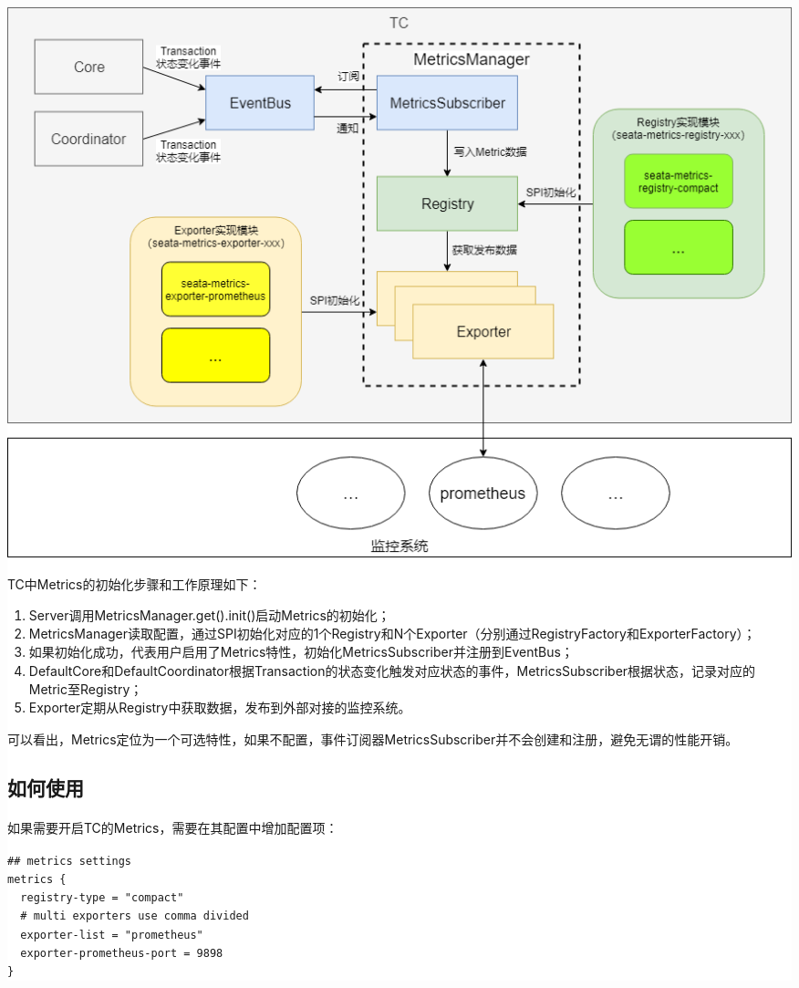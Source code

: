 ![Mechanism](../../img/metrics/Mechanism.png)

TC中Metrics的初始化步骤和工作原理如下：

1. Server调用MetricsManager.get().init()启动Metrics的初始化；
2. MetricsManager读取配置，通过SPI初始化对应的1个Registry和N个Exporter（分别通过RegistryFactory和ExporterFactory）；
3. 如果初始化成功，代表用户启用了Metrics特性，初始化MetricsSubscriber并注册到EventBus；
4. DefaultCore和DefaultCoordinator根据Transaction的状态变化触发对应状态的事件，MetricsSubscriber根据状态，记录对应的Metric至Registry；
5. Exporter定期从Registry中获取数据，发布到外部对接的监控系统。

可以看出，Metrics定位为一个可选特性，如果不配置，事件订阅器MetricsSubscriber并不会创建和注册，避免无谓的性能开销。

## 如何使用

如果需要开启TC的Metrics，需要在其配置中增加配置项：

```text
## metrics settings
metrics {
  registry-type = "compact"
  # multi exporters use comma divided
  exporter-list = "prometheus"
  exporter-prometheus-port = 9898
}
```
